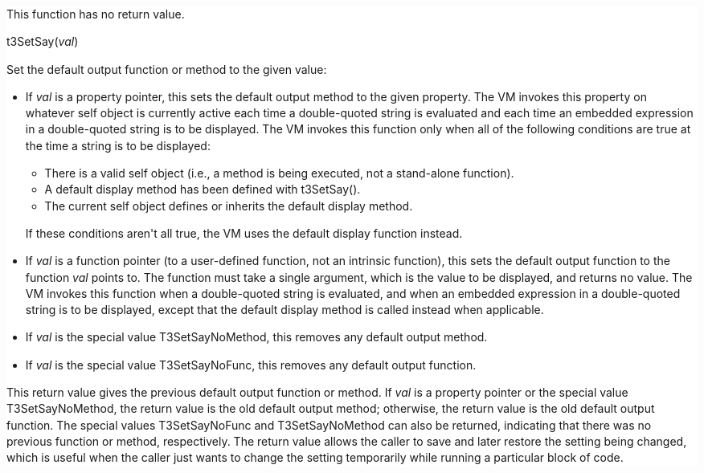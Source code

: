 This function has no return value.

</div>

<span class="code">t3SetSay(*val*)</span>

<div class="fdef">

Set the default output function or method to the given value:

- If *val* is a property pointer, this sets the default output method to
  the given property. The VM invokes this property on whatever
  <span class="code">self</span> object is currently active each time a
  double-quoted string is evaluated and each time an embedded expression
  in a double-quoted string is to be displayed. The VM invokes this
  function only when all of the following conditions are true at the
  time a string is to be displayed:
  - There is a valid <span class="code">self</span> object (i.e., a
    method is being executed, not a stand-alone function).
  - A default display method has been defined with
    <span class="code">t3SetSay()</span>.
  - The current <span class="code">self</span> object defines or
    inherits the default display method.

  If these conditions aren't all true, the VM uses the default display
  function instead.
- If *val* is a function pointer (to a user-defined function, not an
  intrinsic function), this sets the default output function to the
  function *val* points to. The function must take a single argument,
  which is the value to be displayed, and returns no value. The VM
  invokes this function when a double-quoted string is evaluated, and
  when an embedded expression in a double-quoted string is to be
  displayed, except that the default display method is called instead
  when applicable.
- If *val* is the special value
  <span class="code">T3SetSayNoMethod</span>, this removes any default
  output method.
- If *val* is the special value
  <span class="code">T3SetSayNoFunc</span>, this removes any default
  output function.

This return value gives the previous default output function or method.
If *val* is a property pointer or the special value
<span class="code">T3SetSayNoMethod</span>, the return value is the old
default output method; otherwise, the return value is the old default
output function. The special values
<span class="code">T3SetSayNoFunc</span> and
<span class="code">T3SetSayNoMethod</span> can also be returned,
indicating that there was no previous function or method, respectively.
The return value allows the caller to save and later restore the setting
being changed, which is useful when the caller just wants to change the
setting temporarily while running a particular block of code.

</div>
